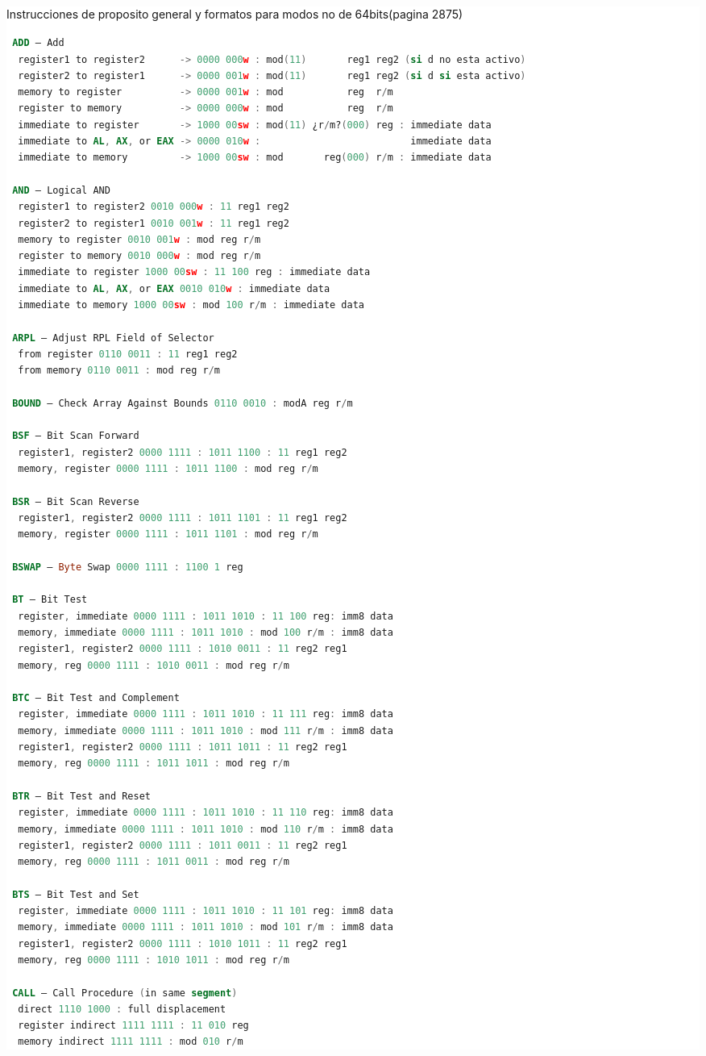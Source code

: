  Instrucciones de proposito general y formatos para modos no de 64bits(pagina 2875)
```nasm
 ADD – Add 
  register1 to register2      -> 0000 000w : mod(11)       reg1 reg2 (si d no esta activo)
  register2 to register1      -> 0000 001w : mod(11)       reg1 reg2 (si d si esta activo)
  memory to register          -> 0000 001w : mod           reg  r/m
  register to memory          -> 0000 000w : mod           reg  r/m
  immediate to register       -> 1000 00sw : mod(11) ¿r/m?(000) reg : immediate data
  immediate to AL, AX, or EAX -> 0000 010w :                          immediate data
  immediate to memory         -> 1000 00sw : mod       reg(000) r/m : immediate data
 
 AND – Logical AND
  register1 to register2 0010 000w : 11 reg1 reg2
  register2 to register1 0010 001w : 11 reg1 reg2
  memory to register 0010 001w : mod reg r/m
  register to memory 0010 000w : mod reg r/m
  immediate to register 1000 00sw : 11 100 reg : immediate data
  immediate to AL, AX, or EAX 0010 010w : immediate data
  immediate to memory 1000 00sw : mod 100 r/m : immediate data
 
 ARPL – Adjust RPL Field of Selector
  from register 0110 0011 : 11 reg1 reg2
  from memory 0110 0011 : mod reg r/m
 
 BOUND – Check Array Against Bounds 0110 0010 : modA reg r/m
 
 BSF – Bit Scan Forward
  register1, register2 0000 1111 : 1011 1100 : 11 reg1 reg2
  memory, register 0000 1111 : 1011 1100 : mod reg r/m

 BSR – Bit Scan Reverse
  register1, register2 0000 1111 : 1011 1101 : 11 reg1 reg2
  memory, register 0000 1111 : 1011 1101 : mod reg r/m
 
 BSWAP – Byte Swap 0000 1111 : 1100 1 reg
 
 BT – Bit Test
  register, immediate 0000 1111 : 1011 1010 : 11 100 reg: imm8 data
  memory, immediate 0000 1111 : 1011 1010 : mod 100 r/m : imm8 data
  register1, register2 0000 1111 : 1010 0011 : 11 reg2 reg1
  memory, reg 0000 1111 : 1010 0011 : mod reg r/m
 
 BTC – Bit Test and Complement
  register, immediate 0000 1111 : 1011 1010 : 11 111 reg: imm8 data
  memory, immediate 0000 1111 : 1011 1010 : mod 111 r/m : imm8 data
  register1, register2 0000 1111 : 1011 1011 : 11 reg2 reg1
  memory, reg 0000 1111 : 1011 1011 : mod reg r/m
 
 BTR – Bit Test and Reset
  register, immediate 0000 1111 : 1011 1010 : 11 110 reg: imm8 data
  memory, immediate 0000 1111 : 1011 1010 : mod 110 r/m : imm8 data
  register1, register2 0000 1111 : 1011 0011 : 11 reg2 reg1
  memory, reg 0000 1111 : 1011 0011 : mod reg r/m
 
 BTS – Bit Test and Set
  register, immediate 0000 1111 : 1011 1010 : 11 101 reg: imm8 data
  memory, immediate 0000 1111 : 1011 1010 : mod 101 r/m : imm8 data
  register1, register2 0000 1111 : 1010 1011 : 11 reg2 reg1
  memory, reg 0000 1111 : 1010 1011 : mod reg r/m
 
 CALL – Call Procedure (in same segment)
  direct 1110 1000 : full displacement
  register indirect 1111 1111 : 11 010 reg
  memory indirect 1111 1111 : mod 010 r/m
```